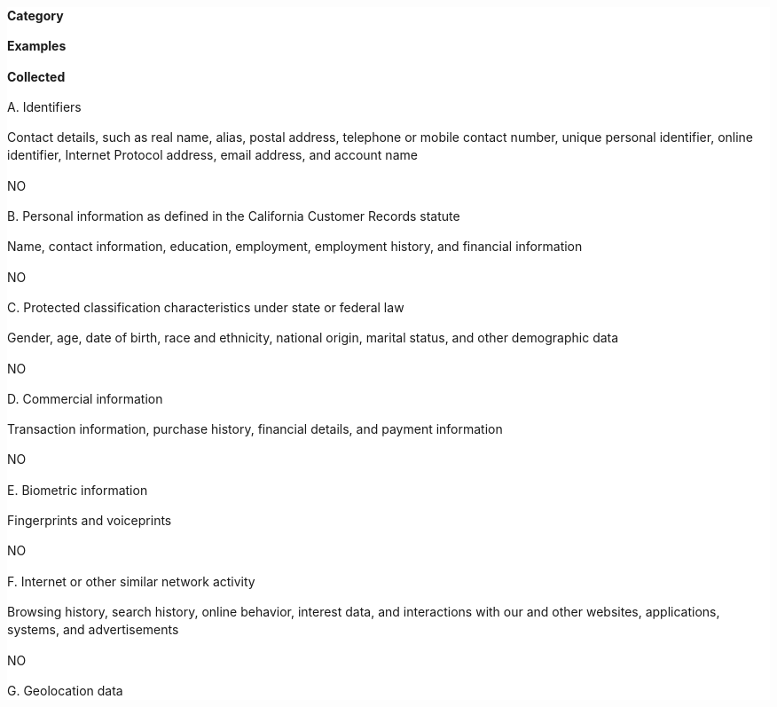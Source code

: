 **Category**

**Examples**

**Collected**

A. Identifiers

Contact details, such as real name, alias, postal address, telephone or mobile contact number, unique personal identifier, online identifier, Internet Protocol address, email address, and account name

  

NO

  

B. Personal information as defined in the California Customer Records statute

Name, contact information, education, employment, employment history, and financial information

  

NO

  

C. Protected classification characteristics under state or federal law

Gender, age, date of birth, race and ethnicity, national origin, marital status, and other demographic data

  

NO

  

D. Commercial information

Transaction information, purchase history, financial details, and payment information

  

NO

  

E. Biometric information

Fingerprints and voiceprints

  

NO

  

F. Internet or other similar network activity

Browsing history, search history, online behavior, interest data, and interactions with our and other websites, applications, systems, and advertisements

  

NO

  

G. Geolocation data
